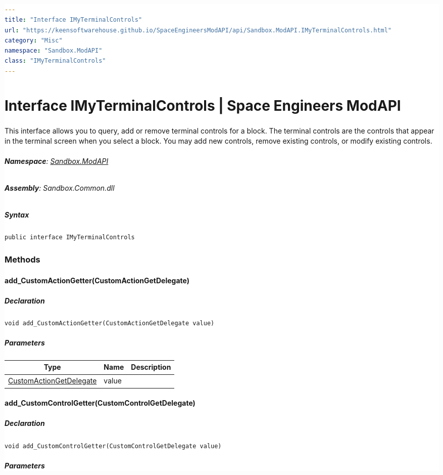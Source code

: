 ```yaml
---
title: "Interface IMyTerminalControls"
url: "https://keensoftwarehouse.github.io/SpaceEngineersModAPI/api/Sandbox.ModAPI.IMyTerminalControls.html"
category: "Misc"
namespace: "Sandbox.ModAPI"
class: "IMyTerminalControls"
---
```


# Interface IMyTerminalControls | Space Engineers ModAPI

This interface allows you to query, add or remove terminal controls for a block. The terminal controls are the controls that appear in the terminal screen when you select a block. You may add new controls, remove existing controls, or modify existing controls.

###### **Namespace**: [Sandbox.ModAPI](https://keensoftwarehouse.github.io/SpaceEngineersModAPI/api/Sandbox.ModAPI.html)

###### **Assembly**: Sandbox.Common.dll

##### Syntax

```
public interface IMyTerminalControls
```

### Methods

#### add\_CustomActionGetter(CustomActionGetDelegate)

##### Declaration

```
void add_CustomActionGetter(CustomActionGetDelegate value)
```

##### Parameters

| Type | Name | Description |
| --- | --- | --- |
| [CustomActionGetDelegate](https://keensoftwarehouse.github.io/SpaceEngineersModAPI/api/Sandbox.ModAPI.CustomActionGetDelegate.html) | value |     |

#### add\_CustomControlGetter(CustomControlGetDelegate)

##### Declaration

```
void add_CustomControlGetter(CustomControlGetDelegate value)
```

##### Parameters
